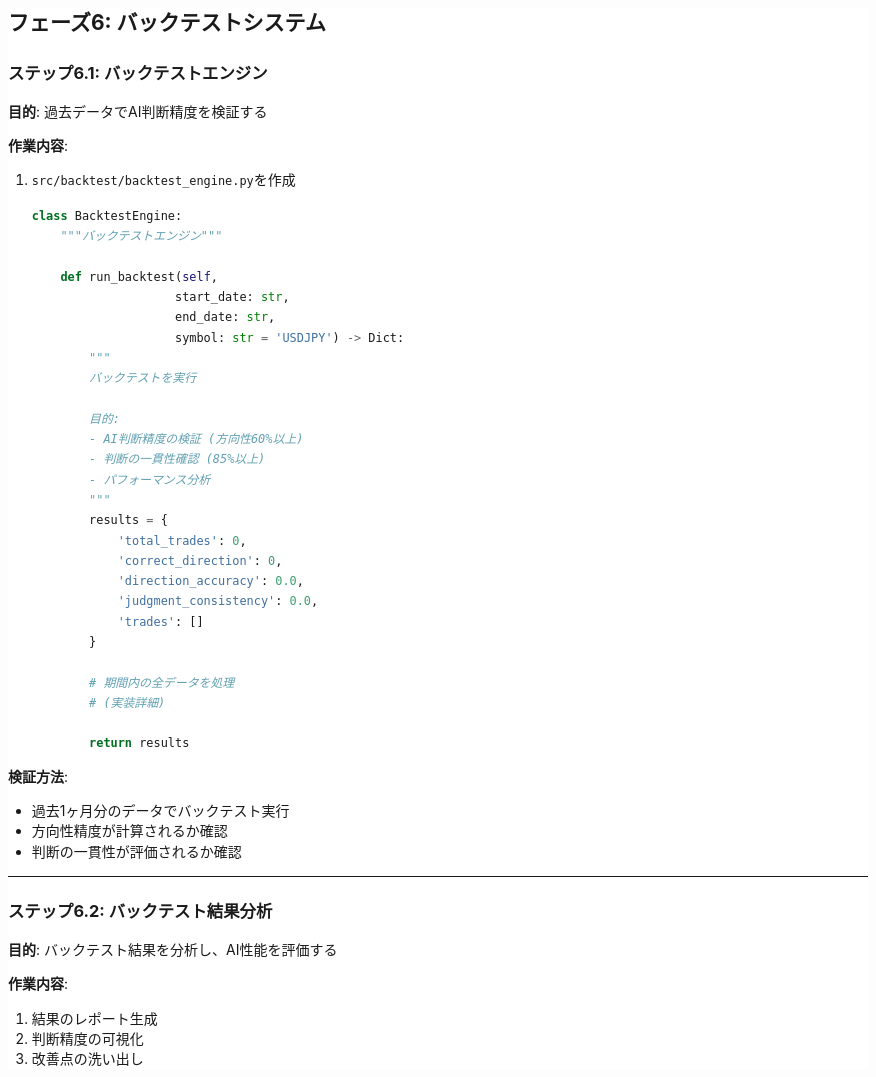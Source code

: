 ## フェーズ6: バックテストシステム

### ステップ6.1: バックテストエンジン
**目的**: 過去データでAI判断精度を検証する

**作業内容**:
1. `src/backtest/backtest_engine.py`を作成
   ```python
   class BacktestEngine:
       """バックテストエンジン"""

       def run_backtest(self,
                       start_date: str,
                       end_date: str,
                       symbol: str = 'USDJPY') -> Dict:
           """
           バックテストを実行

           目的:
           - AI判断精度の検証 (方向性60%以上)
           - 判断の一貫性確認 (85%以上)
           - パフォーマンス分析
           """
           results = {
               'total_trades': 0,
               'correct_direction': 0,
               'direction_accuracy': 0.0,
               'judgment_consistency': 0.0,
               'trades': []
           }

           # 期間内の全データを処理
           # (実装詳細)

           return results
   ```

**検証方法**:
- 過去1ヶ月分のデータでバックテスト実行
- 方向性精度が計算されるか確認
- 判断の一貫性が評価されるか確認

---

### ステップ6.2: バックテスト結果分析
**目的**: バックテスト結果を分析し、AI性能を評価する

**作業内容**:
1. 結果のレポート生成
2. 判断精度の可視化
3. 改善点の洗い出し
